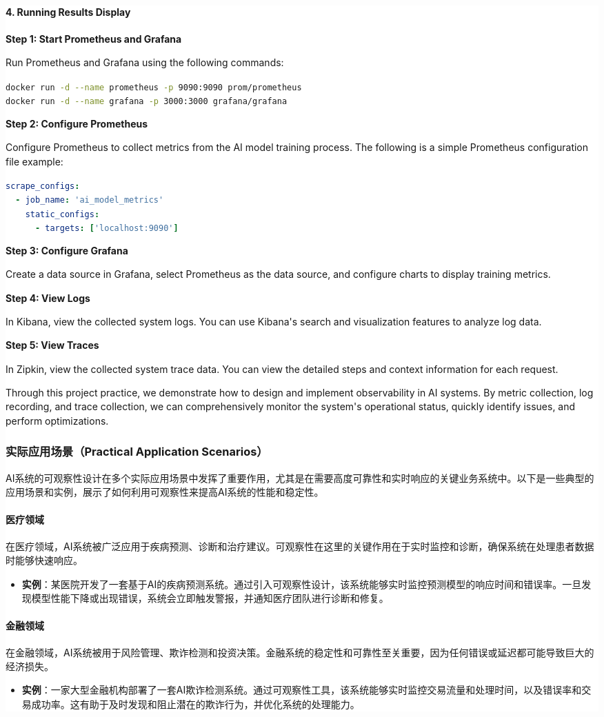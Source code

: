 #### 4. Running Results Display

**Step 1: Start Prometheus and Grafana**

Run Prometheus and Grafana using the following commands:

```bash
docker run -d --name prometheus -p 9090:9090 prom/prometheus
docker run -d --name grafana -p 3000:3000 grafana/grafana
```

**Step 2: Configure Prometheus**

Configure Prometheus to collect metrics from the AI model training process. The following is a simple Prometheus configuration file example:

```yaml
scrape_configs:
  - job_name: 'ai_model_metrics'
    static_configs:
      - targets: ['localhost:9090']
```

**Step 3: Configure Grafana**

Create a data source in Grafana, select Prometheus as the data source, and configure charts to display training metrics.

**Step 4: View Logs**

In Kibana, view the collected system logs. You can use Kibana's search and visualization features to analyze log data.

**Step 5: View Traces**

In Zipkin, view the collected system trace data. You can view the detailed steps and context information for each request.

Through this project practice, we demonstrate how to design and implement observability in AI systems. By metric collection, log recording, and trace collection, we can comprehensively monitor the system's operational status, quickly identify issues, and perform optimizations.

### 实际应用场景（Practical Application Scenarios）

AI系统的可观察性设计在多个实际应用场景中发挥了重要作用，尤其是在需要高度可靠性和实时响应的关键业务系统中。以下是一些典型的应用场景和实例，展示了如何利用可观察性来提高AI系统的性能和稳定性。

#### 医疗领域

在医疗领域，AI系统被广泛应用于疾病预测、诊断和治疗建议。可观察性在这里的关键作用在于实时监控和诊断，确保系统在处理患者数据时能够快速响应。

- **实例**：某医院开发了一套基于AI的疾病预测系统。通过引入可观察性设计，该系统能够实时监控预测模型的响应时间和错误率。一旦发现模型性能下降或出现错误，系统会立即触发警报，并通知医疗团队进行诊断和修复。

#### 金融领域

在金融领域，AI系统被用于风险管理、欺诈检测和投资决策。金融系统的稳定性和可靠性至关重要，因为任何错误或延迟都可能导致巨大的经济损失。

- **实例**：一家大型金融机构部署了一套AI欺诈检测系统。通过可观察性工具，该系统能够实时监控交易流量和处理时间，以及错误率和交易成功率。这有助于及时发现和阻止潜在的欺诈行为，并优化系统的处理能力。
